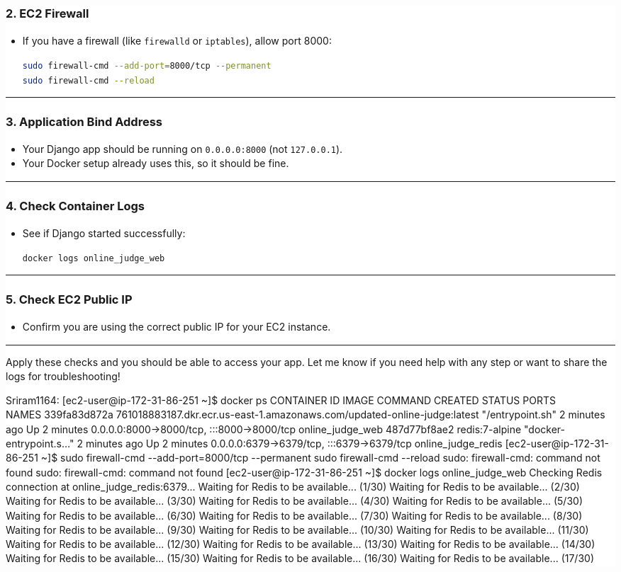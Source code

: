 
### 2. **EC2 Firewall**
- If you have a firewall (like `firewalld` or `iptables`), allow port 8000:
  ```sh
  sudo firewall-cmd --add-port=8000/tcp --permanent
  sudo firewall-cmd --reload
  ```

---

### 3. **Application Bind Address**
- Your Django app should be running on `0.0.0.0:8000` (not `127.0.0.1`).
- Your Docker setup already uses this, so it should be fine.

---

### 4. **Check Container Logs**
- See if Django started successfully:
  ```sh
  docker logs online_judge_web
  ```

---

### 5. **Check EC2 Public IP**
- Confirm you are using the correct public IP for your EC2 instance.

---

Apply these checks and you should be able to access your app. Let me know if you need help with any step or want to share the logs for troubleshooting!

Sriram1164: [ec2-user@ip-172-31-86-251 ~]$ docker ps
CONTAINER ID   IMAGE                                                                      COMMAND                  CREATED         STATUS         PORTS          
                             NAMES
339fa83d872a   761018883187.dkr.ecr.us-east-1.amazonaws.com/updated-online-judge:latest   "/entrypoint.sh"         2 minutes ago   Up 2 minutes   0.0.0.0:8000->8000/tcp, :::8000->8000/tcp   online_judge_web
487d77bf8ae2   redis:7-alpine                                                             "docker-entrypoint.s…"   2 minutes ago   Up 2 minutes   0.0.0.0:6379->6379/tcp, :::6379->6379/tcp   online_judge_redis
[ec2-user@ip-172-31-86-251 ~]$ sudo firewall-cmd --add-port=8000/tcp --permanent
sudo firewall-cmd --reload
sudo: firewall-cmd: command not found
sudo: firewall-cmd: command not found
[ec2-user@ip-172-31-86-251 ~]$ docker logs online_judge_web
Checking Redis connection at online_judge_redis:6379...
Waiting for Redis to be available... (1/30)
Waiting for Redis to be available... (2/30)
Waiting for Redis to be available... (3/30)
Waiting for Redis to be available... (4/30)
Waiting for Redis to be available... (5/30)
Waiting for Redis to be available... (6/30)
Waiting for Redis to be available... (7/30)
Waiting for Redis to be available... (8/30)
Waiting for Redis to be available... (9/30)
Waiting for Redis to be available... (10/30)
Waiting for Redis to be available... (11/30)
Waiting for Redis to be available... (12/30)
Waiting for Redis to be available... (13/30)
Waiting for Redis to be available... (14/30)
Waiting for Redis to be available... (15/30)
Waiting for Redis to be available... (16/30)
Waiting for Redis to be available... (17/30)